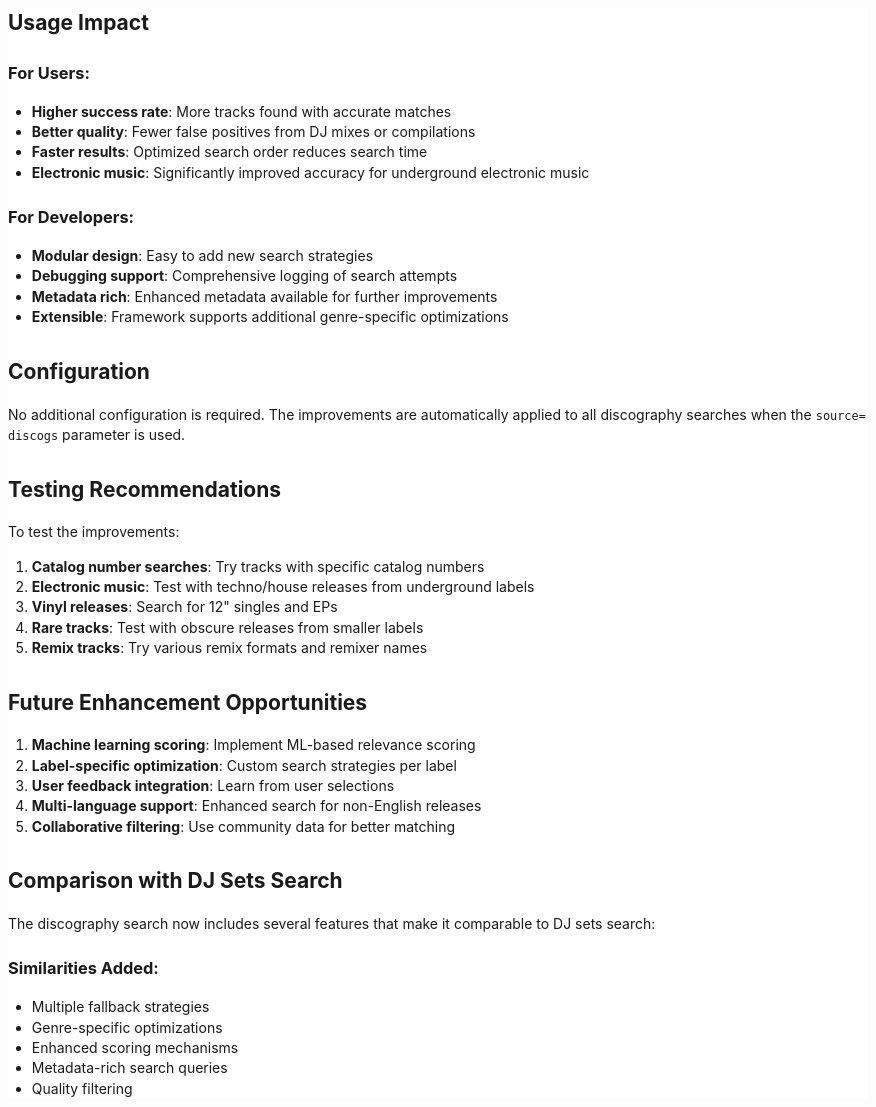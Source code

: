## Usage Impact

### For Users:

- **Higher success rate**: More tracks found with accurate matches
- **Better quality**: Fewer false positives from DJ mixes or compilations
- **Faster results**: Optimized search order reduces search time
- **Electronic music**: Significantly improved accuracy for underground electronic music

### For Developers:

- **Modular design**: Easy to add new search strategies
- **Debugging support**: Comprehensive logging of search attempts
- **Metadata rich**: Enhanced metadata available for further improvements
- **Extensible**: Framework supports additional genre-specific optimizations

## Configuration

No additional configuration is required. The improvements are automatically applied to all discography searches when the `source=discogs` parameter is used.

## Testing Recommendations

To test the improvements:

1. **Catalog number searches**: Try tracks with specific catalog numbers
2. **Electronic music**: Test with techno/house releases from underground labels
3. **Vinyl releases**: Search for 12" singles and EPs
4. **Rare tracks**: Test with obscure releases from smaller labels
5. **Remix tracks**: Try various remix formats and remixer names

## Future Enhancement Opportunities

1. **Machine learning scoring**: Implement ML-based relevance scoring
2. **Label-specific optimization**: Custom search strategies per label
3. **User feedback integration**: Learn from user selections
4. **Multi-language support**: Enhanced search for non-English releases
5. **Collaborative filtering**: Use community data for better matching

## Comparison with DJ Sets Search

The discography search now includes several features that make it comparable to DJ sets search:

### Similarities Added:

- Multiple fallback strategies
- Genre-specific optimizations
- Enhanced scoring mechanisms
- Metadata-rich search queries
- Quality filtering
